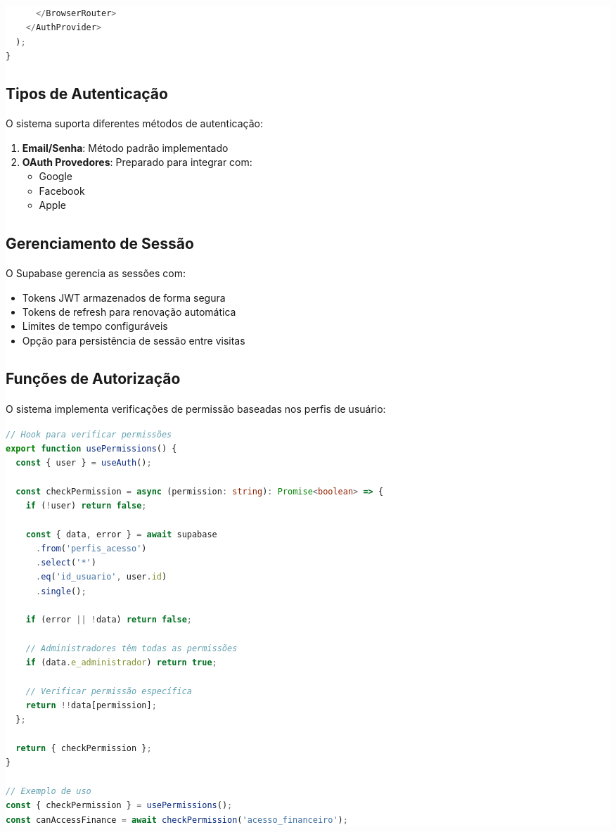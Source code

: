 ```typescript
      </BrowserRouter>
    </AuthProvider>
  );
}
```

## Tipos de Autenticação

O sistema suporta diferentes métodos de autenticação:

1. **Email/Senha**: Método padrão implementado
2. **OAuth Provedores**: Preparado para integrar com:
   - Google
   - Facebook
   - Apple

## Gerenciamento de Sessão

O Supabase gerencia as sessões com:

- Tokens JWT armazenados de forma segura
- Tokens de refresh para renovação automática
- Limites de tempo configuráveis
- Opção para persistência de sessão entre visitas

## Funções de Autorização

O sistema implementa verificações de permissão baseadas nos perfis de usuário:

```typescript
// Hook para verificar permissões
export function usePermissions() {
  const { user } = useAuth();
  
  const checkPermission = async (permission: string): Promise<boolean> => {
    if (!user) return false;
    
    const { data, error } = await supabase
      .from('perfis_acesso')
      .select('*')
      .eq('id_usuario', user.id)
      .single();
      
    if (error || !data) return false;
    
    // Administradores têm todas as permissões
    if (data.e_administrador) return true;
    
    // Verificar permissão específica
    return !!data[permission];
  };
  
  return { checkPermission };
}

// Exemplo de uso
const { checkPermission } = usePermissions();
const canAccessFinance = await checkPermission('acesso_financeiro');
```
